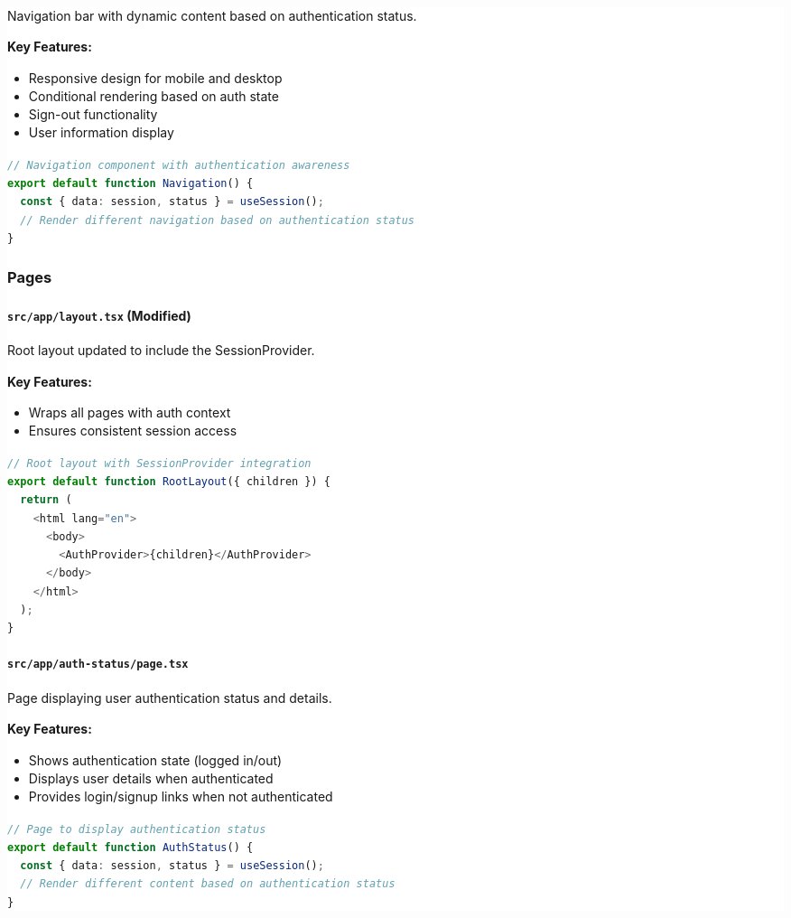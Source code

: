 Navigation bar with dynamic content based on authentication status.

**Key Features:**
- Responsive design for mobile and desktop
- Conditional rendering based on auth state
- Sign-out functionality
- User information display

```typescript
// Navigation component with authentication awareness
export default function Navigation() {
  const { data: session, status } = useSession();
  // Render different navigation based on authentication status
}
```

### Pages

#### `src/app/layout.tsx` (Modified)

Root layout updated to include the SessionProvider.

**Key Features:**
- Wraps all pages with auth context
- Ensures consistent session access

```typescript
// Root layout with SessionProvider integration
export default function RootLayout({ children }) {
  return (
    <html lang="en">
      <body>
        <AuthProvider>{children}</AuthProvider>
      </body>
    </html>
  );
}
```

#### `src/app/auth-status/page.tsx`

Page displaying user authentication status and details.

**Key Features:**
- Shows authentication state (logged in/out)
- Displays user details when authenticated
- Provides login/signup links when not authenticated

```typescript
// Page to display authentication status
export default function AuthStatus() {
  const { data: session, status } = useSession();
  // Render different content based on authentication status
}
```
